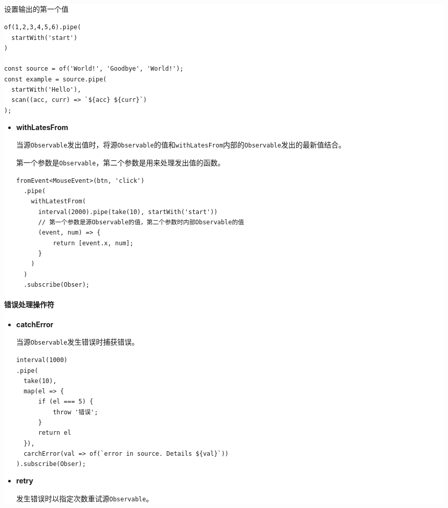   设置输出的第一个值

  ```
  of(1,2,3,4,5,6).pipe(
  	startWith('start')
  )
  
  const source = of('World!', 'Goodbye', 'World!');
  const example = source.pipe(
    startWith('Hello'),
    scan((acc, curr) => `${acc} ${curr}`)
  );
  ```

- **withLatesFrom**

  当源`Observable`发出值时，将源`Observable`的值和`withLatesFrom`内部的`Observable`发出的最新值结合。

  第一个参数是`Observable`，第二个参数是用来处理发出值的函数。

  ```
  fromEvent<MouseEvent>(btn, 'click')
    .pipe(
      withLatestFrom(
        interval(2000).pipe(take(10), startWith('start'))
        // 第一个参数是源Observable的值，第二个参数时内部Observable的值
        (event, num) => {
         	return [event.x, num];
        }
      )
    )
    .subscribe(Obser);
  ```

#### 错误处理操作符

- **catchError**

  当源`Observable`发生错误时捕获错误。

  ```
  interval(1000)
  .pipe(
  	take(10),
  	map(el => {
  		if (el === 5) {
  			throw '错误';
  		}
  		return el
  	}),
  	carchError(val => of(`error in source. Details ${val}`))
  ).subscribe(Obser);
  ```

- **retry**

  发生错误时以指定次数重试源`Observable`。
